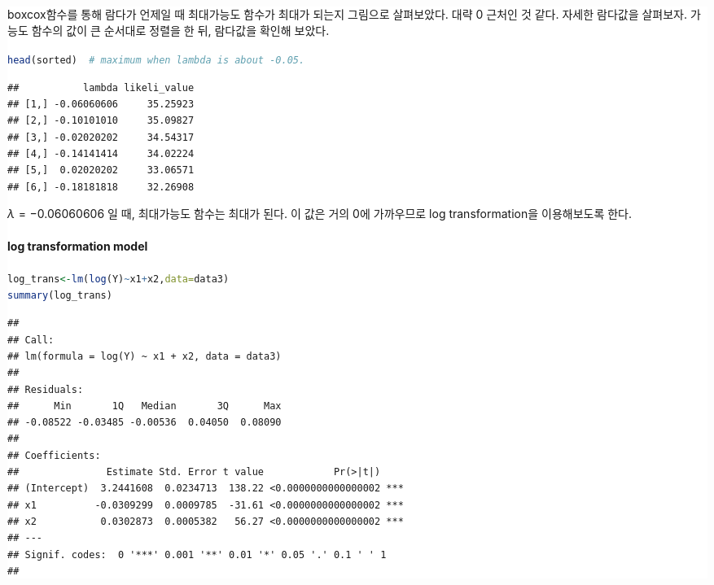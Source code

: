 boxcox함수를 통해 람다가 언제일 때 최대가능도 함수가 최대가 되는지 그림으로 살펴보았다. 대략 0 근처인 것 같다. 자세한 람다값을 살펴보자. 가능도 함수의 값이 큰 순서대로 정렬을 한 뒤, 람다값을 확인해 보았다.

``` r
head(sorted)  # maximum when lambda is about -0.05.
```

    ##           lambda likeli_value
    ## [1,] -0.06060606     35.25923
    ## [2,] -0.10101010     35.09827
    ## [3,] -0.02020202     34.54317
    ## [4,] -0.14141414     34.02224
    ## [5,]  0.02020202     33.06571
    ## [6,] -0.18181818     32.26908

*λ* = −0.06060606 일 때, 최대가능도 함수는 최대가 된다. 이 값은 거의 0에 가까우므로 log transformation을 이용해보도록 한다.

#### log transformation model

``` r
log_trans<-lm(log(Y)~x1+x2,data=data3)
summary(log_trans)
```

    ## 
    ## Call:
    ## lm(formula = log(Y) ~ x1 + x2, data = data3)
    ## 
    ## Residuals:
    ##      Min       1Q   Median       3Q      Max 
    ## -0.08522 -0.03485 -0.00536  0.04050  0.08090 
    ## 
    ## Coefficients:
    ##               Estimate Std. Error t value            Pr(>|t|)    
    ## (Intercept)  3.2441608  0.0234713  138.22 <0.0000000000000002 ***
    ## x1          -0.0309299  0.0009785  -31.61 <0.0000000000000002 ***
    ## x2           0.0302873  0.0005382   56.27 <0.0000000000000002 ***
    ## ---
    ## Signif. codes:  0 '***' 0.001 '**' 0.01 '*' 0.05 '.' 0.1 ' ' 1
    ## 
